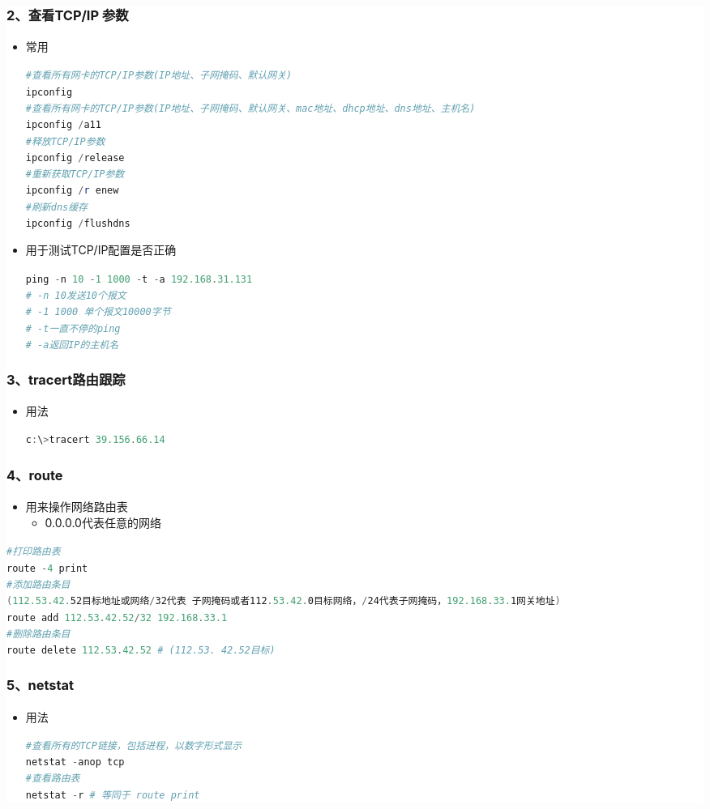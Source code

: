 ### 2、查看TCP/IP 参数

- 常用

  ```powershell
  #查看所有网卡的TCP/IP参数(IP地址、子网掩码、默认网关)
  ipconfig
  #查看所有网卡的TCP/IP参数(IP地址、子网掩码、默认网关、mac地址、dhcp地址、dns地址、主机名)
  ipconfig /a11
  #释放TCP/IP参数
  ipconfig /release
  #重新获取TCP/IP参数
  ipconfig /r enew
  #刷新dns缓存
  ipconfig /flushdns
  ```

- 用于测试TCP/IP配置是否正确

  ```powershell
  ping -n 10 -1 1000 -t -a 192.168.31.131
  # -n 10发送10个报文
  # -1 1000 单个报文10000字节
  # -t一直不停的ping
  # -a返回IP的主机名
  
  ```

### 3、tracert路由跟踪

- 用法

  ```powershell
  c:\>tracert 39.156.66.14
  ```

### 4、route

- 用来操作网络路由表
  - 0.0.0.0代表任意的网络

```powershell
#打印路由表
route -4 print
#添加路由条目
(112.53.42.52目标地址或网络/32代表 子网掩码或者112.53.42.0目标网络，/24代表子网掩码，192.168.33.1网关地址)
route add 112.53.42.52/32 192.168.33.1
#删除路由条目
route delete 112.53.42.52 # (112.53. 42.52目标)
```

### 5、netstat

- 用法

  ```powershell
  #查看所有的TCP链接，包括进程，以数字形式显示
  netstat -anop tcp
  #查看路由表
  netstat -r # 等同于 route print
  ```
